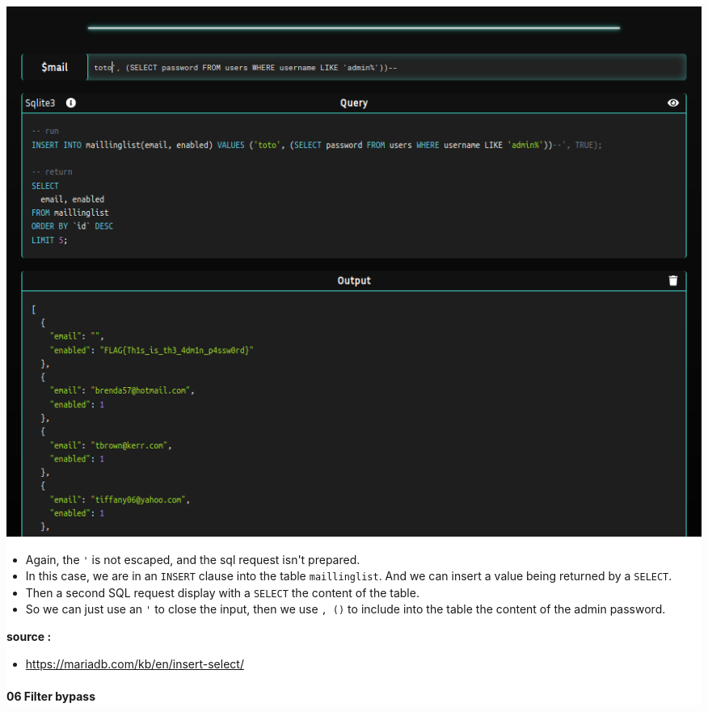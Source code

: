 ![proof](proof/05_sql_injection.png)
* Again, the `'` is not escaped, and the sql request isn't prepared.
* In this case, we are in an `INSERT` clause into the table `maillinglist`. And we can insert a value being returned by a `SELECT`.
* Then a second SQL request display with a `SELECT` the content of the table.
* So we can just use an `'` to close the input, then we use `, ()` to include into the table the content of the admin password.

**source :**
* https://mariadb.com/kb/en/insert-select/
#### 06 Filter bypass